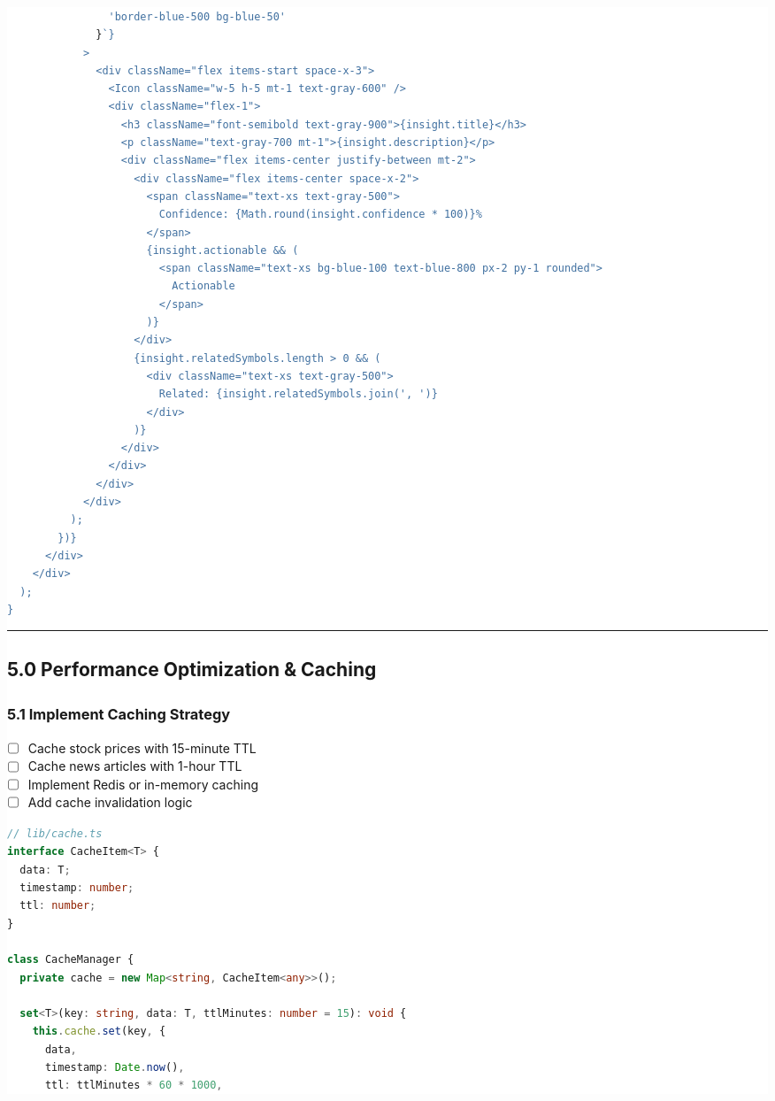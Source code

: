```typescript
                'border-blue-500 bg-blue-50'
              }`}
            >
              <div className="flex items-start space-x-3">
                <Icon className="w-5 h-5 mt-1 text-gray-600" />
                <div className="flex-1">
                  <h3 className="font-semibold text-gray-900">{insight.title}</h3>
                  <p className="text-gray-700 mt-1">{insight.description}</p>
                  <div className="flex items-center justify-between mt-2">
                    <div className="flex items-center space-x-2">
                      <span className="text-xs text-gray-500">
                        Confidence: {Math.round(insight.confidence * 100)}%
                      </span>
                      {insight.actionable && (
                        <span className="text-xs bg-blue-100 text-blue-800 px-2 py-1 rounded">
                          Actionable
                        </span>
                      )}
                    </div>
                    {insight.relatedSymbols.length > 0 && (
                      <div className="text-xs text-gray-500">
                        Related: {insight.relatedSymbols.join(', ')}
                      </div>
                    )}
                  </div>
                </div>
              </div>
            </div>
          );
        })}
      </div>
    </div>
  );
}
```

---

## 5.0 Performance Optimization & Caching

### 5.1 Implement Caching Strategy

- [ ] Cache stock prices with 15-minute TTL
- [ ] Cache news articles with 1-hour TTL
- [ ] Implement Redis or in-memory caching
- [ ] Add cache invalidation logic

```typescript
// lib/cache.ts
interface CacheItem<T> {
  data: T;
  timestamp: number;
  ttl: number;
}

class CacheManager {
  private cache = new Map<string, CacheItem<any>>();

  set<T>(key: string, data: T, ttlMinutes: number = 15): void {
    this.cache.set(key, {
      data,
      timestamp: Date.now(),
      ttl: ttlMinutes * 60 * 1000,
```
